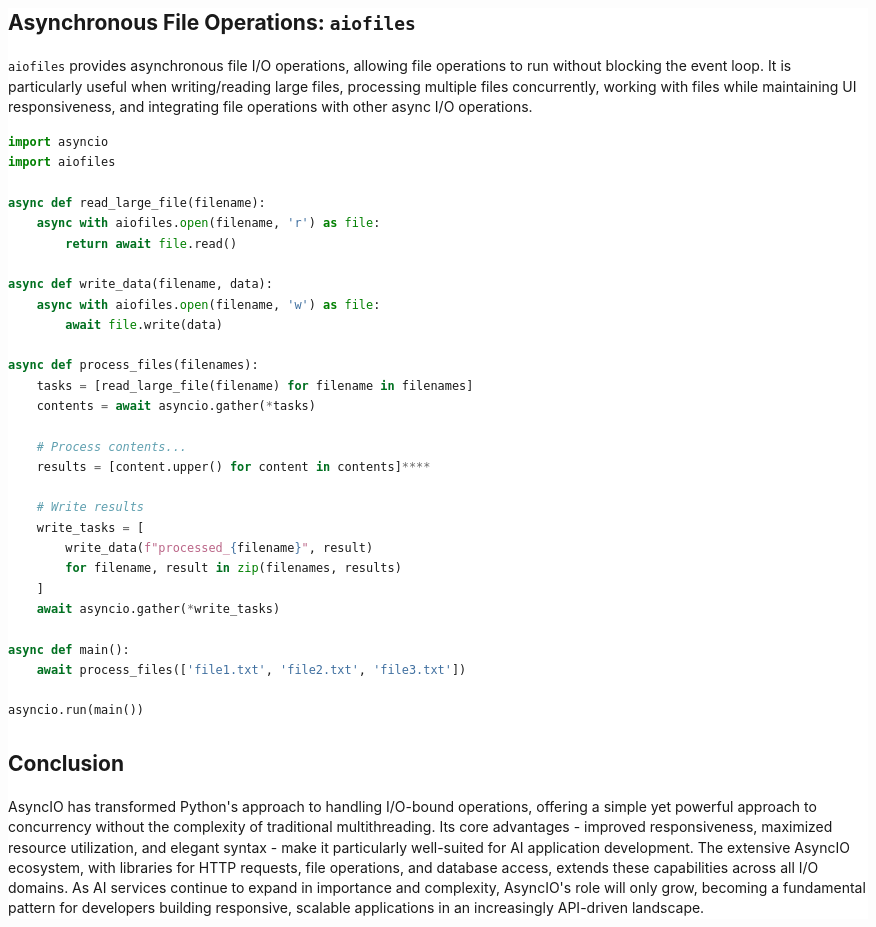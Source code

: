
## Asynchronous File Operations: `aiofiles`

`aiofiles` provides asynchronous file I/O operations, allowing file operations to run without blocking the event loop. It is particularly useful when writing/reading large files, processing multiple files concurrently, working with files while maintaining UI responsiveness, and integrating file operations with other async I/O operations.

```python
import asyncio
import aiofiles

async def read_large_file(filename):
    async with aiofiles.open(filename, 'r') as file:
        return await file.read()

async def write_data(filename, data):
    async with aiofiles.open(filename, 'w') as file:
        await file.write(data)

async def process_files(filenames):
    tasks = [read_large_file(filename) for filename in filenames]
    contents = await asyncio.gather(*tasks)
    
    # Process contents...
    results = [content.upper() for content in contents]****
    
    # Write results
    write_tasks = [
        write_data(f"processed_{filename}", result) 
        for filename, result in zip(filenames, results)
    ]
    await asyncio.gather(*write_tasks)

async def main():
    await process_files(['file1.txt', 'file2.txt', 'file3.txt'])

asyncio.run(main())
```

## Conclusion 

AsyncIO has transformed Python's approach to handling I/O-bound operations, offering a simple yet powerful approach to concurrency without the complexity of traditional multithreading. Its core advantages - improved responsiveness, maximized resource utilization, and elegant syntax - make it particularly well-suited for AI application development. The extensive AsyncIO ecosystem, with libraries for HTTP requests, file operations, and database access, extends these capabilities across all I/O domains. As AI services continue to expand in importance and complexity, AsyncIO's role will only grow, becoming a fundamental pattern for developers building responsive, scalable applications in an increasingly API-driven landscape.